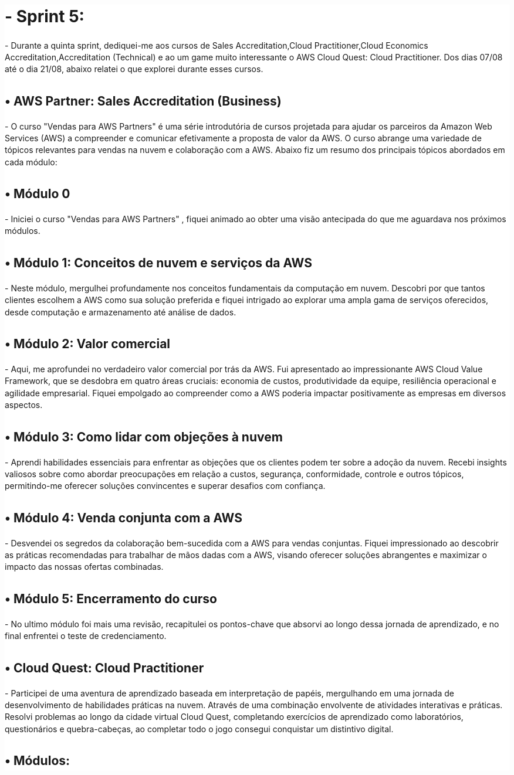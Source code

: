 <h1>- Sprint 5:</h1>
- Durante a quinta sprint, dediquei-me aos cursos de Sales Accreditation,Cloud Practitioner,Cloud Economics Accreditation,Accreditation (Technical) e ao um game muito interessante o AWS Cloud Quest: Cloud Practitioner. Dos dias 07/08 até o dia 21/08, abaixo relatei o que explorei durante esses cursos. 


<h2>• AWS Partner: Sales Accreditation (Business)</h2>
- O curso "Vendas para AWS Partners" é uma série introdutória de cursos projetada para ajudar os parceiros da Amazon Web Services (AWS) a compreender e comunicar efetivamente a proposta de valor da AWS. O curso abrange uma variedade de tópicos relevantes para vendas na nuvem e colaboração com a AWS. Abaixo fiz um resumo dos principais tópicos abordados em cada módulo:


<h2>• Módulo 0</h2>
- Iniciei o curso "Vendas para AWS Partners" , fiquei animado ao obter uma visão antecipada do que me aguardava nos próximos módulos.


<h2>• Módulo 1: Conceitos de nuvem e serviços da AWS</h2>
- Neste módulo, mergulhei profundamente nos conceitos fundamentais da computação em nuvem. Descobri por que tantos clientes escolhem a AWS como sua solução preferida e fiquei intrigado ao explorar uma ampla gama de serviços oferecidos, desde computação e armazenamento até análise de dados.


<h2>• Módulo 2: Valor comercial</h2>
- Aqui, me aprofundei no verdadeiro valor comercial por trás da AWS. Fui apresentado ao impressionante AWS Cloud Value Framework, que se desdobra em quatro áreas cruciais: economia de custos, produtividade da equipe, resiliência operacional e agilidade empresarial. Fiquei empolgado ao compreender como a AWS poderia impactar positivamente as empresas em diversos aspectos.


<h2>• Módulo 3: Como lidar com objeções à nuvem</h2>
- Aprendi habilidades essenciais para enfrentar as objeções que os clientes podem ter sobre a adoção da nuvem. Recebi insights valiosos sobre como abordar preocupações em relação a custos, segurança, conformidade, controle e outros tópicos, permitindo-me oferecer soluções convincentes e superar desafios com confiança.


<h2>• Módulo 4: Venda conjunta com a AWS</h2>
- Desvendei os segredos da colaboração bem-sucedida com a AWS para vendas conjuntas. Fiquei impressionado ao descobrir as práticas recomendadas para trabalhar de mãos dadas com a AWS, visando oferecer soluções abrangentes e maximizar o impacto das nossas ofertas combinadas.


<h2>• Módulo 5: Encerramento do curso</h2>
- No ultimo módulo foi mais uma revisão, recapitulei os pontos-chave que absorvi ao longo dessa jornada de aprendizado, e no final enfrentei o teste de credenciamento.


<h2>• Cloud Quest: Cloud Practitioner</h2>
- Participei de uma aventura de aprendizado baseada em interpretação de papéis, mergulhando em uma jornada de desenvolvimento de habilidades práticas na nuvem. Através de uma combinação envolvente de atividades interativas e práticas. Resolvi problemas ao longo da cidade virtual Cloud Quest, completando exercícios de aprendizado como laboratórios, questionários e quebra-cabeças, ao completar todo o jogo consegui conquistar um distintivo digital. 

<h2>• Módulos:</h2>

